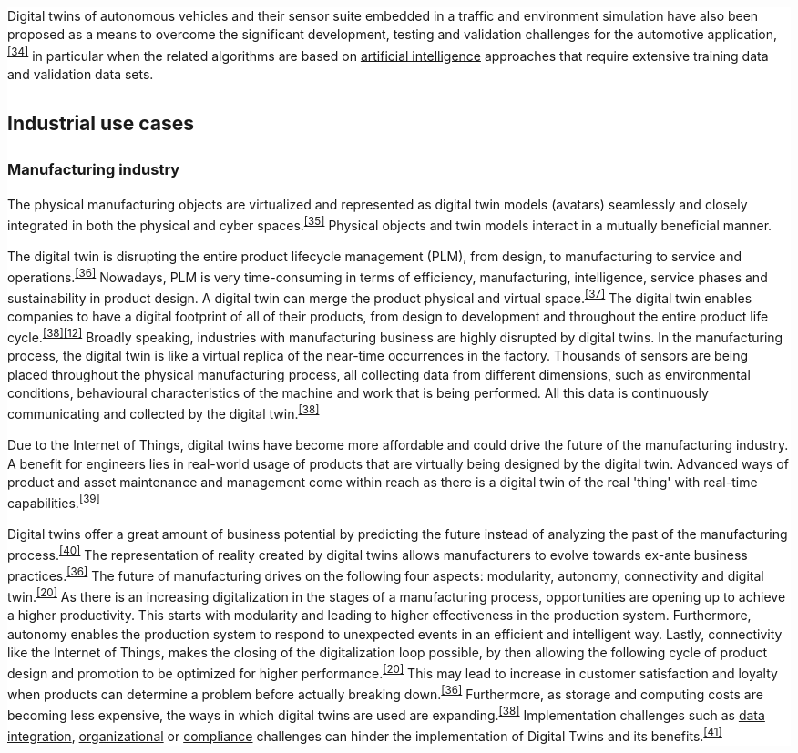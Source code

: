 Digital twins of autonomous vehicles and their sensor suite embedded in a traffic and environment simulation have also been proposed as a means to overcome the significant development, testing and validation challenges for the automotive application,<sup id="cite_ref-34"><a href="https://en.wikipedia.org/wiki/Digital_twin#cite_note-34">[34]</a></sup> in particular when the related algorithms are based on [artificial intelligence](https://en.wikipedia.org/wiki/Artificial_intelligence "Artificial intelligence") approaches that require extensive training data and validation data sets.

## Industrial use cases

### Manufacturing industry

The physical manufacturing objects are virtualized and represented as digital twin models (avatars) seamlessly and closely integrated in both the physical and cyber spaces.<sup id="cite_ref-IoT_in_Manuf_35-0"><a href="https://en.wikipedia.org/wiki/Digital_twin#cite_note-IoT_in_Manuf-35">[35]</a></sup> Physical objects and twin models interact in a mutually beneficial manner.

The digital twin is disrupting the entire product lifecycle management (PLM), from design, to manufacturing to service and operations.<sup id="cite_ref-:0_36-0"><a href="https://en.wikipedia.org/wiki/Digital_twin#cite_note-:0-36">[36]</a></sup> Nowadays, PLM is very time-consuming in terms of efficiency, manufacturing, intelligence, service phases and sustainability in product design. A digital twin can merge the product physical and virtual space.<sup id="cite_ref-:1_37-0"><a href="https://en.wikipedia.org/wiki/Digital_twin#cite_note-:1-37">[37]</a></sup> The digital twin enables companies to have a digital footprint of all of their products, from design to development and throughout the entire product life cycle.<sup id="cite_ref-:2_38-0"><a href="https://en.wikipedia.org/wiki/Digital_twin#cite_note-:2-38">[38]</a></sup><sup id="cite_ref-:3_12-1"><a href="https://en.wikipedia.org/wiki/Digital_twin#cite_note-:3-12">[12]</a></sup> Broadly speaking, industries with manufacturing business are highly disrupted by digital twins. In the manufacturing process, the digital twin is like a virtual replica of the near-time occurrences in the factory. Thousands of sensors are being placed throughout the physical manufacturing process, all collecting data from different dimensions, such as environmental conditions, behavioural characteristics of the machine and work that is being performed. All this data is continuously communicating and collected by the digital twin.<sup id="cite_ref-:2_38-1"><a href="https://en.wikipedia.org/wiki/Digital_twin#cite_note-:2-38">[38]</a></sup>

Due to the Internet of Things, digital twins have become more affordable and could drive the future of the manufacturing industry. A benefit for engineers lies in real-world usage of products that are virtually being designed by the digital twin. Advanced ways of product and asset maintenance and management come within reach as there is a digital twin of the real 'thing' with real-time capabilities.<sup id="cite_ref-39"><a href="https://en.wikipedia.org/wiki/Digital_twin#cite_note-39">[39]</a></sup>

Digital twins offer a great amount of business potential by predicting the future instead of analyzing the past of the manufacturing process.<sup id="cite_ref-40"><a href="https://en.wikipedia.org/wiki/Digital_twin#cite_note-40">[40]</a></sup> The representation of reality created by digital twins allows manufacturers to evolve towards ex-ante business practices.<sup id="cite_ref-:0_36-1"><a href="https://en.wikipedia.org/wiki/Digital_twin#cite_note-:0-36">[36]</a></sup> The future of manufacturing drives on the following four aspects: modularity, autonomy, connectivity and digital twin.<sup id="cite_ref-Rosen2015_20-1"><a href="https://en.wikipedia.org/wiki/Digital_twin#cite_note-Rosen2015-20">[20]</a></sup> As there is an increasing digitalization in the stages of a manufacturing process, opportunities are opening up to achieve a higher productivity. This starts with modularity and leading to higher effectiveness in the production system. Furthermore, autonomy enables the production system to respond to unexpected events in an efficient and intelligent way. Lastly, connectivity like the Internet of Things, makes the closing of the digitalization loop possible, by then allowing the following cycle of product design and promotion to be optimized for higher performance.<sup id="cite_ref-Rosen2015_20-2"><a href="https://en.wikipedia.org/wiki/Digital_twin#cite_note-Rosen2015-20">[20]</a></sup> This may lead to increase in customer satisfaction and loyalty when products can determine a problem before actually breaking down.<sup id="cite_ref-:0_36-2"><a href="https://en.wikipedia.org/wiki/Digital_twin#cite_note-:0-36">[36]</a></sup> Furthermore, as storage and computing costs are becoming less expensive, the ways in which digital twins are used are expanding.<sup id="cite_ref-:2_38-2"><a href="https://en.wikipedia.org/wiki/Digital_twin#cite_note-:2-38">[38]</a></sup> Implementation challenges such as [data integration](https://en.wikipedia.org/wiki/Data_integration "Data integration"), [organizational](https://en.wikipedia.org/wiki/Organizational_culture "Organizational culture") or [compliance](https://en.wikipedia.org/wiki/Compliance_requirements "Compliance requirements") challenges can hinder the implementation of Digital Twins and its benefits.<sup id="cite_ref-41"><a href="https://en.wikipedia.org/wiki/Digital_twin#cite_note-41">[41]</a></sup>
